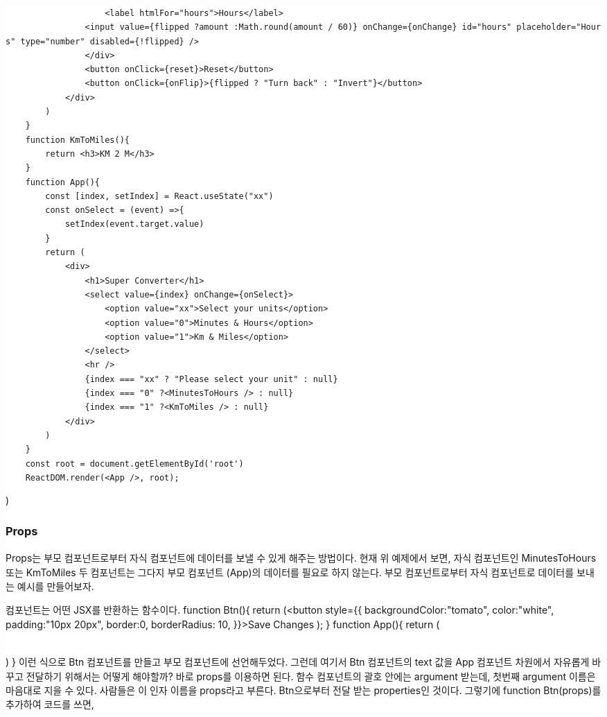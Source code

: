                        <label htmlFor="hours">Hours</label> 
                    <input value={flipped ?amount :Math.round(amount / 60)} onChange={onChange} id="hours" placeholder="Hours" type="number" disabled={!flipped} />
                    </div>
                    <button onClick={reset}>Reset</button>
                    <button onClick={onFlip}>{flipped ? "Turn back" : "Invert"}</button>
                </div>
            )
        }
        function KmToMiles(){
            return <h3>KM 2 M</h3>
        }
        function App(){
            const [index, setIndex] = React.useState("xx")
            const onSelect = (event) =>{
                setIndex(event.target.value)
            }
            return (
                <div>
                    <h1>Super Converter</h1>
                    <select value={index} onChange={onSelect}>
                        <option value="xx">Select your units</option>
                        <option value="0">Minutes & Hours</option>
                        <option value="1">Km & Miles</option>
                    </select>
                    <hr />
                    {index === "xx" ? "Please select your unit" : null}
                    {index === "0" ?<MinutesToHours /> : null}
                    {index === "1" ?<KmToMiles /> : null}
                </div>
            )
        }
        const root = document.getElementById('root')
        ReactDOM.render(<App />, root);
)
### Props 
Props는 부모 컴포넌트로부터 자식 컴포넌트에 데이터를 보낼 수 있게 해주는 방법이다. 현재 위 예제에서 보면, 자식 컴포넌트인 MinutesToHours 또는 KmToMiles 두 컴포넌트는 그다지 부모 컴포넌트 (App)의 데이터를 필요로 하지 않는다. 부모 컴포넌트로부터 자식 컴포넌트로 데이터를 보내는 예시를 만들어보자. 

컴포넌트는 어떤 JSX를 반환하는 함수이다. 
function Btn(){
            return (<button style={{
                backgroundColor:"tomato",
                color:"white",
                padding:"10px 20px",
                border:0,
                borderRadius: 10,
            }}>Save Changes</button>
            );
        }
        function App(){
            return (
                <div>
                    <Btn banana="Save Change"/>
                    <Btn banana="Continue"/>    
                </div>
            )
        }
이런 식으로 Btn 컴포넌트를 만들고 부모 컴포넌트에 선언해두었다. 그런데 여기서 Btn 컴포넌트의 text 값을 App 컴포넌트 차원에서 자유롭게 바꾸고 전달하기 위해서는 어떻게 해야할까? 바로 props를 이용하면 된다.
함수 컴포넌트의 괄호 안에는 argument 받는데, 첫번째 argument 이름은 마음대로 지을 수 있다. 사람들은 이 인자 이름을 props라고 부른다. Btn으로부터 전달 받는 properties인 것이다. 
그렇기에 function Btn(props)를 추가하여 코드를 쓰면,